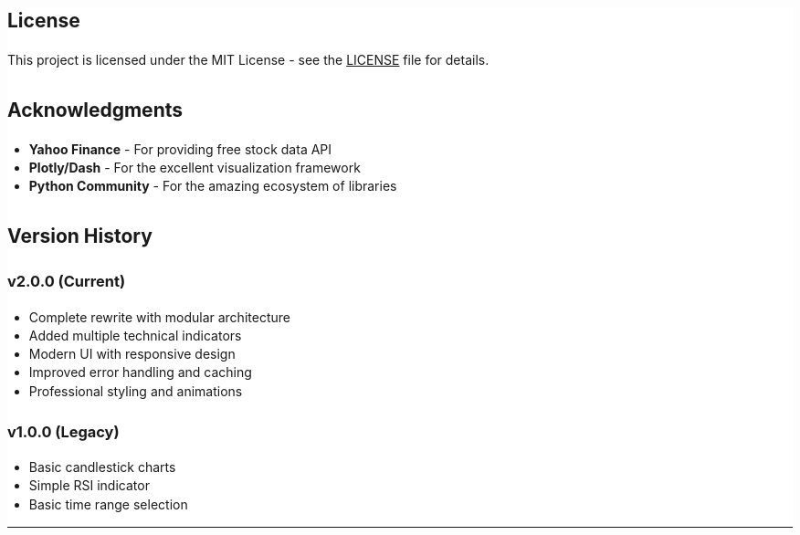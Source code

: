 ## License

This project is licensed under the MIT License - see the [LICENSE](LICENSE) file for details.

## Acknowledgments

- **Yahoo Finance** - For providing free stock data API
- **Plotly/Dash** - For the excellent visualization framework
- **Python Community** - For the amazing ecosystem of libraries

## Version History

### v2.0.0 (Current)

- Complete rewrite with modular architecture
- Added multiple technical indicators
- Modern UI with responsive design
- Improved error handling and caching
- Professional styling and animations

### v1.0.0 (Legacy)

- Basic candlestick charts
- Simple RSI indicator
- Basic time range selection

---
